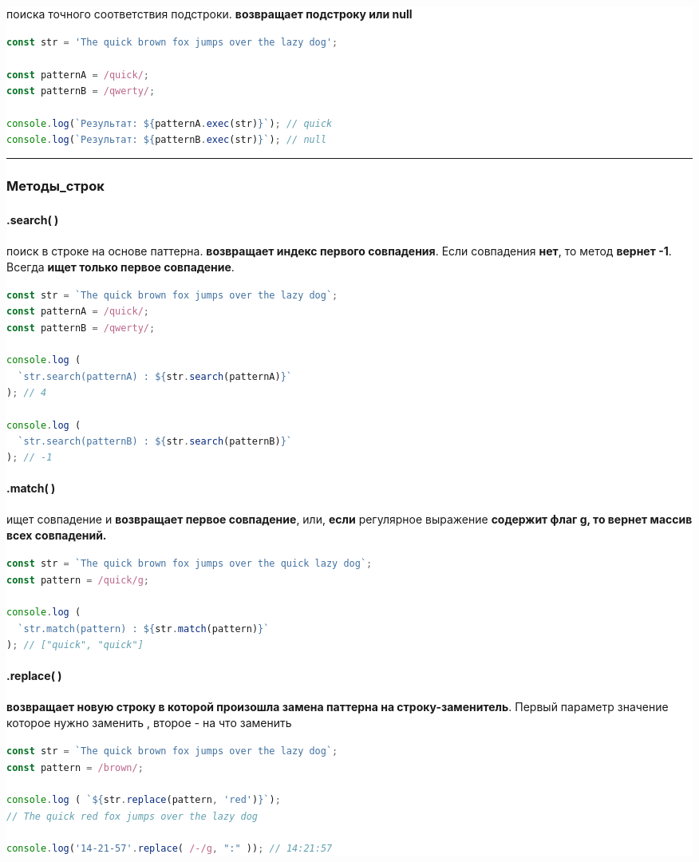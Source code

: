 поиска точного соответствия подстроки.  **возвращает подстроку или null**

```javascript
const str = 'The quick brown fox jumps over the lazy dog';

const patternA = /quick/;
const patternB = /qwerty/;

console.log(`Результат: ${patternA.exec(str)}`); // quick
console.log(`Результат: ${patternB.exec(str)}`); // null
```

------------


### Методы_строк

#### .search( )  

поиск в строке на основе паттерна. **возвращает индекс первого совпадения**.
 Если совпадения **нет**, то метод **вернет -1**. Всегда **ищет только первое совпадение**.
 
```javascript
const str = `The quick brown fox jumps over the lazy dog`;
const patternA = /quick/;
const patternB = /qwerty/;

console.log (
  `str.search(patternA) : ${str.search(patternA)}`
); // 4

console.log (
  `str.search(patternB) : ${str.search(patternB)}`
); // -1
```

#### .match( )

ищет совпадение и **возвращает первое совпадение**, или, **если** регулярное выражение **содержит флаг g, то вернет  массив всех совпадений.**

```javascript
const str = `The quick brown fox jumps over the quick lazy dog`;
const pattern = /quick/g;

console.log (
  `str.match(pattern) : ${str.match(pattern)}`
); // ["quick", "quick"]
```

#### .replace( )

**возвращает новую строку в которой произошла замена паттерна на строку-заменитель**. Первый параметр значение которое нужно заменить , второе - на что заменить  

```javascript
const str = `The quick brown fox jumps over the lazy dog`;
const pattern = /brown/;

console.log ( `${str.replace(pattern, 'red')}`);
// The quick red fox jumps over the lazy dog

console.log('14-21-57'.replace( /-/g, ":" )); // 14:21:57
```
